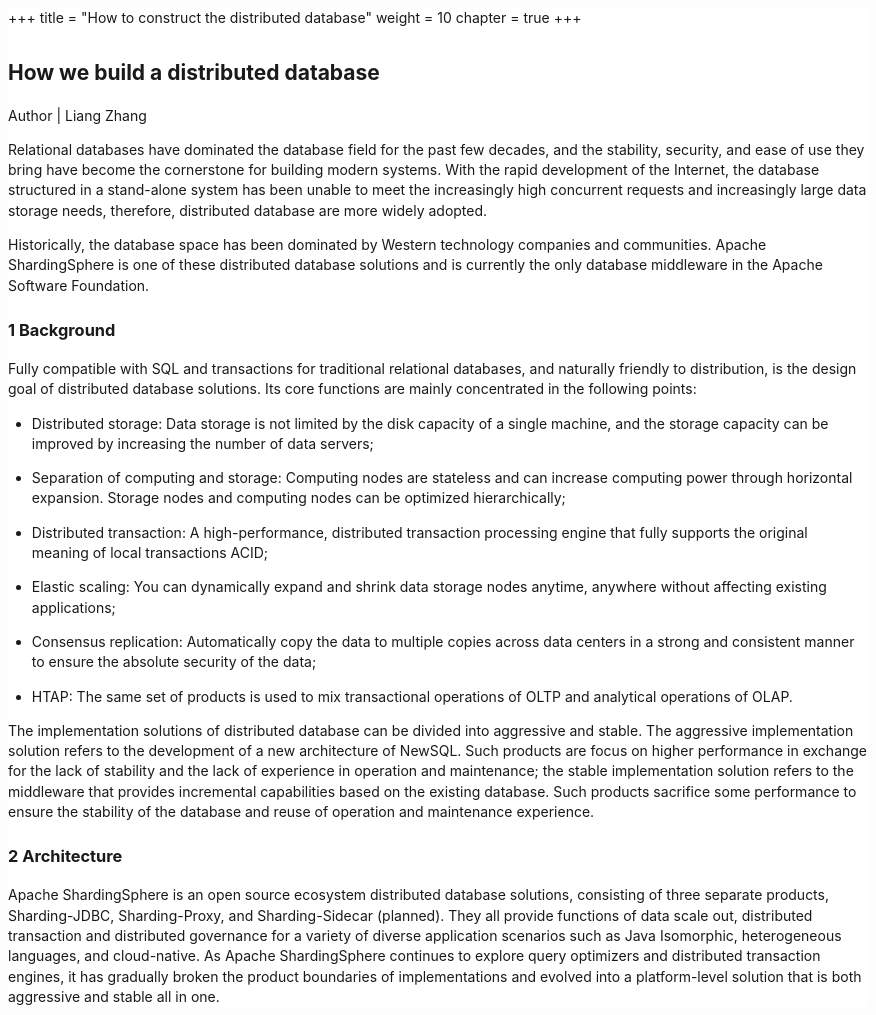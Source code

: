 +++
title = "How to construct the distributed database"
weight = 10
chapter = true
+++

## How we build a distributed database

Author | Liang Zhang

 Relational databases have dominated the database field for the past few decades, and the stability, security, and ease of use they bring have become the cornerstone for building modern systems. With the rapid development of the Internet, the database structured in a stand-alone system has been unable to meet the increasingly high concurrent requests and increasingly large data storage needs, therefore, distributed database are more widely adopted.
 
Historically, the database space has been dominated by Western technology companies and communities. Apache ShardingSphere is one of these distributed database solutions and is currently the only database middleware in the Apache Software Foundation.


### 1 Background

  Fully compatible with SQL and transactions for traditional relational databases, and naturally friendly to distribution, is the design goal of distributed database solutions. Its core functions are mainly concentrated in the following points:

- Distributed storage: Data storage is not limited by the disk capacity of a single machine, and the storage capacity can be improved by increasing the number of data servers;

- Separation of computing and storage: Computing nodes are stateless and can increase computing power through horizontal expansion. Storage nodes and computing nodes can be optimized hierarchically;

- Distributed transaction: A high-performance, distributed transaction processing engine that fully supports the original meaning of local transactions ACID;

- Elastic scaling: You can dynamically expand and shrink data storage nodes anytime, anywhere without affecting existing applications;

- Consensus replication: Automatically copy the data to multiple copies across data centers in a strong and consistent manner to ensure the absolute security of the data;

- HTAP: The same set of products is used to mix transactional operations of OLTP and analytical operations of OLAP.


The implementation solutions of distributed database can be divided into aggressive and stable. The aggressive implementation solution refers to the development of a new architecture of NewSQL. Such products are focus on higher performance in exchange for the lack of stability and the lack of experience in operation and maintenance; the stable implementation solution refers to the middleware that provides incremental capabilities based on the existing database. Such products sacrifice some performance to ensure the stability of the database and reuse of operation and maintenance experience.

### 2 Architecture

Apache ShardingSphere is an open source ecosystem distributed database solutions, consisting of three separate products, Sharding-JDBC, Sharding-Proxy, and Sharding-Sidecar (planned). They all provide functions of data scale out, distributed transaction and distributed governance for a variety of diverse application scenarios such as Java Isomorphic, heterogeneous languages, and cloud-native. As Apache ShardingSphere continues to explore query optimizers and distributed transaction engines, it has gradually broken the product boundaries of implementations and evolved into a platform-level solution that is both aggressive and stable all in one. 
